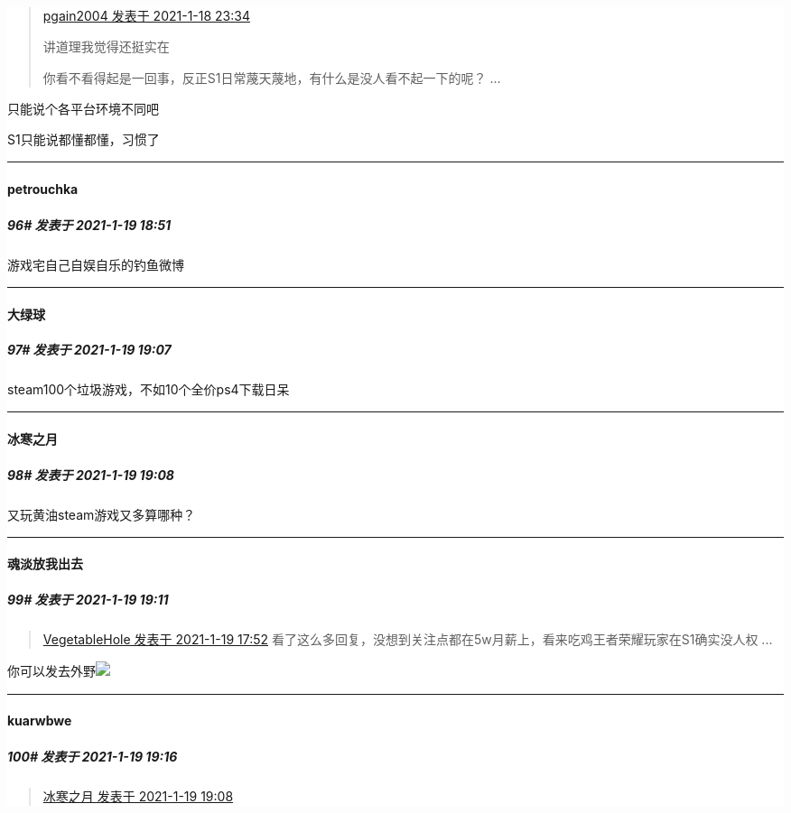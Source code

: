 
<blockquote><a href="httphttps://bbs.saraba1st.com/2b/forum.php?mod=redirect&amp;goto=findpost&amp;pid=50077539&amp;ptid=1983524" target="_blank">pgain2004 发表于 2021-1-18 23:34</a>

讲道理我觉得还挺实在

你看不看得起是一回事，反正S1日常蔑天蔑地，有什么是没人看不起一下的呢？ ...</blockquote>
只能说个各平台环境不同吧


S1只能说都懂都懂，习惯了


-----

####  petrouchka  
##### 96#       发表于 2021-1-19 18:51


游戏宅自己自娱自乐的钓鱼微博


-----

####  大绿球  
##### 97#       发表于 2021-1-19 19:07


steam100个垃圾游戏，不如10个全价ps4下载日呆


-----

####  冰寒之月  
##### 98#       发表于 2021-1-19 19:08


又玩黄油steam游戏又多算哪种？


-----

####  魂淡放我出去  
##### 99#       发表于 2021-1-19 19:11


<blockquote><a href="httphttps://bbs.saraba1st.com/2b/forum.php?mod=redirect&amp;goto=findpost&amp;pid=50084770&amp;ptid=1983524" target="_blank">VegetableHole 发表于 2021-1-19 17:52</a>
看了这么多回复，没想到关注点都在5w月薪上，看来吃鸡王者荣耀玩家在S1确实没人权 ...</blockquote>
你可以发去外野<img src="https://static.saraba1st.com/image/smiley/face2017/040.png" referrerpolicy="no-referrer">


-----

####  kuarwbwe  
##### 100#       发表于 2021-1-19 19:16


<blockquote><a href="httphttps://bbs.saraba1st.com/2b/forum.php?mod=redirect&amp;goto=findpost&amp;pid=50085389&amp;ptid=1983524" target="_blank">冰寒之月 发表于 2021-1-19 19:08</a>
